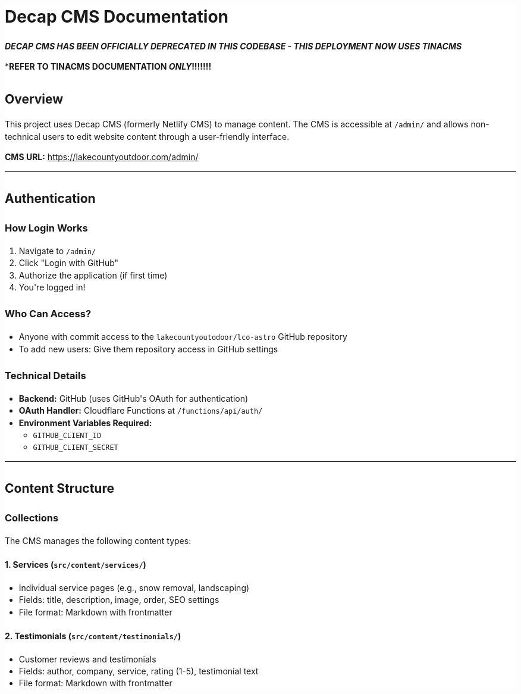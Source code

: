# Decap CMS Documentation
***DECAP CMS HAS BEEN OFFICIALLY DEPRECATED IN THIS CODEBASE - THIS DEPLOYMENT NOW USES TINACMS***

***REFER TO TINACMS DOCUMENTATION *ONLY*!!!!!!!**
## Overview

This project uses Decap CMS (formerly Netlify CMS) to manage content. The CMS is accessible at `/admin/` and allows non-technical users to edit website content through a user-friendly interface.

**CMS URL:** https://lakecountyoutdoor.com/admin/

---

## Authentication

### How Login Works

1. Navigate to `/admin/`
2. Click "Login with GitHub"
3. Authorize the application (if first time)
4. You're logged in!

### Who Can Access?

- Anyone with commit access to the `lakecountyoutodoor/lco-astro` GitHub repository
- To add new users: Give them repository access in GitHub settings

### Technical Details

- **Backend:** GitHub (uses GitHub's OAuth for authentication)
- **OAuth Handler:** Cloudflare Functions at `/functions/api/auth/`
- **Environment Variables Required:**
  - `GITHUB_CLIENT_ID`
  - `GITHUB_CLIENT_SECRET`

---

## Content Structure

### Collections

The CMS manages the following content types:

#### 1. **Services** (`src/content/services/`)
- Individual service pages (e.g., snow removal, landscaping)
- Fields: title, description, image, order, SEO settings
- File format: Markdown with frontmatter

#### 2. **Testimonials** (`src/content/testimonials/`)
- Customer reviews and testimonials
- Fields: author, company, service, rating (1-5), testimonial text
- File format: Markdown with frontmatter
